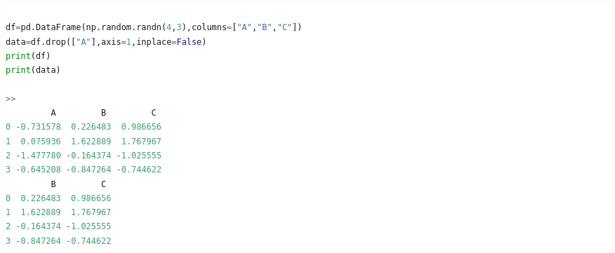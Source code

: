 ```python

df=pd.DataFrame(np.random.randn(4,3),columns=["A","B","C"])
data=df.drop(["A"],axis=1,inplace=False)
print(df)
print(data)

>>
         A         B         C
0 -0.731578  0.226483  0.986656
1  0.075936  1.622889  1.767967
2 -1.477780 -0.164374 -1.025555
3 -0.645208 -0.847264 -0.744622
         B         C
0  0.226483  0.986656
1  1.622889  1.767967
2 -0.164374 -1.025555
3 -0.847264 -0.744622


```

